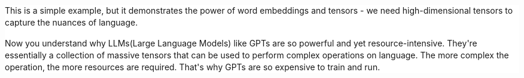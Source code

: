 This is a simple example, but it demonstrates the power of word embeddings and tensors - we need high-dimensional tensors to capture the nuances of language.

Now you understand why LLMs(Large Language Models) like GPTs are so powerful and yet resource-intensive. They're essentially a collection of massive tensors that can be used to perform complex operations on language. The more complex the operation, the more resources are required. That's why GPTs are so expensive to train and run.